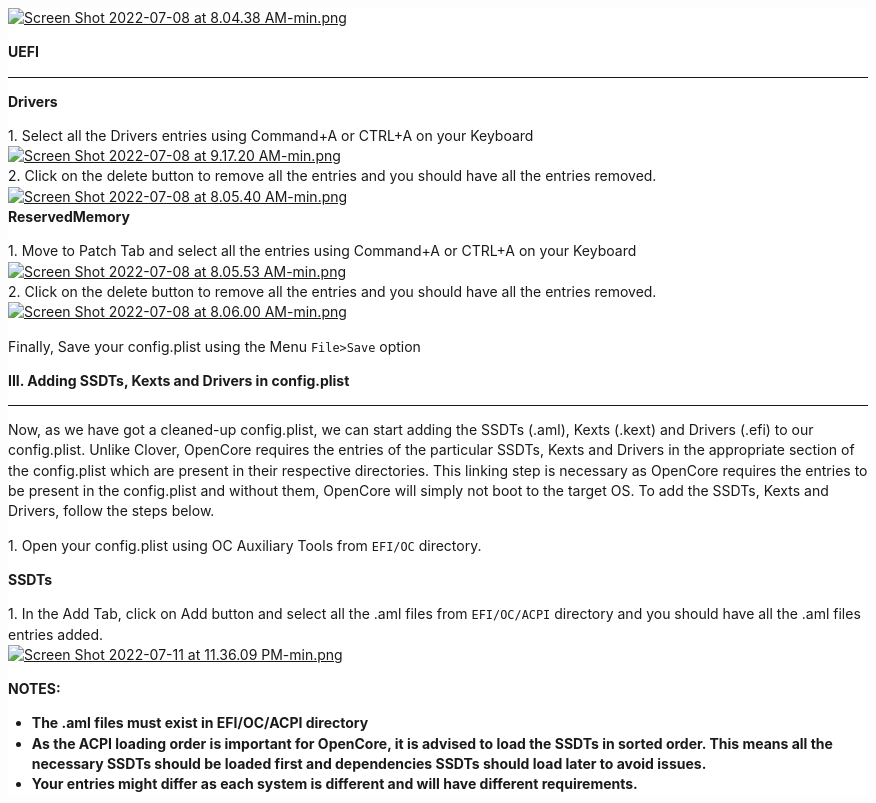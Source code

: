 [![Screen Shot 2022-07-08 at 8.04.38 AM-min.png](https://elitemacx86.com/data/attachments/4/4756-69f572d4d957c1c09a6596e0501e26c8.jpg "Screen Shot 2022-07-08 at 8.04.38 AM-min.png")](https://elitemacx86.com/attachments/screen-shot-2022-07-08-at-8-04-38-am-min-png.4748/)

**UEFI**

* * *

  
**Drivers**

1\. Select all the Drivers entries using Command+A or CTRL+A on your Keyboard  
[![Screen Shot 2022-07-08 at 9.17.20 AM-min.png](https://elitemacx86.com/data/attachments/4/4757-80b423c632ec09b90304c102efd5ae86.jpg "Screen Shot 2022-07-08 at 9.17.20 AM-min.png")](https://elitemacx86.com/attachments/screen-shot-2022-07-08-at-9-17-20-am-min-png.4749/)  
2\. Click on the delete button to remove all the entries and you should have all the entries removed.  
[![Screen Shot 2022-07-08 at 8.05.40 AM-min.png](https://elitemacx86.com/data/attachments/4/4758-f25f6f5caa5a60ac6c189728d413c79c.jpg "Screen Shot 2022-07-08 at 8.05.40 AM-min.png")](https://elitemacx86.com/attachments/screen-shot-2022-07-08-at-8-05-40-am-min-png.4750/)  
**ReservedMemory**

1\. Move to Patch Tab and select all the entries using Command+A or CTRL+A on your Keyboard  
[![Screen Shot 2022-07-08 at 8.05.53 AM-min.png](https://elitemacx86.com/data/attachments/4/4759-66b5257726fe3d375b9e484d49bb5868.jpg "Screen Shot 2022-07-08 at 8.05.53 AM-min.png")](https://elitemacx86.com/attachments/screen-shot-2022-07-08-at-8-05-53-am-min-png.4751/)  
2\. Click on the delete button to remove all the entries and you should have all the entries removed.  
[![Screen Shot 2022-07-08 at 8.06.00 AM-min.png](https://elitemacx86.com/data/attachments/4/4760-755e3a2fdf707c31ed6eaf23497a46fc.jpg "Screen Shot 2022-07-08 at 8.06.00 AM-min.png")](https://elitemacx86.com/attachments/screen-shot-2022-07-08-at-8-06-00-am-min-png.4752/)

Finally, Save your config.plist using the Menu `File>Save` option

**III. Adding SSDTs, Kexts and Drivers in config.plist**

* * *

Now, as we have got a cleaned-up config.plist, we can start adding the SSDTs (.aml), Kexts (.kext) and Drivers (.efi) to our config.plist. Unlike Clover, OpenCore requires the entries of the particular SSDTs, Kexts and Drivers in the appropriate section of the config.plist which are present in their respective directories. This linking step is necessary as OpenCore requires the entries to be present in the config.plist and without them, OpenCore will simply not boot to the target OS. To add the SSDTs, Kexts and Drivers, follow the steps below.

1\. Open your config.plist using OC Auxiliary Tools from `EFI/OC` directory.

**SSDTs**

1\. In the Add Tab, click on Add button and select all the .aml files from `EFI/OC/ACPI` directory and you should have all the .aml files entries added.  
[![Screen Shot 2022-07-11 at 11.36.09 PM-min.png](https://elitemacx86.com/data/attachments/4/4761-51111914a7f5e2b52983e6573daaed68.jpg "Screen Shot 2022-07-11 at 11.36.09 PM-min.png")](https://elitemacx86.com/attachments/screen-shot-2022-07-11-at-11-36-09-pm-min-png.4753/)

**NOTES:**  

*   **The .aml files must exist in EFI/OC/ACPI directory**
*   **As the ACPI loading order is important for OpenCore, it is advised to load the SSDTs in sorted order. This means all the necessary SSDTs should be loaded first and dependencies SSDTs should load later to avoid issues.**
*   **Your entries might differ as each system is different and will have different requirements.**
